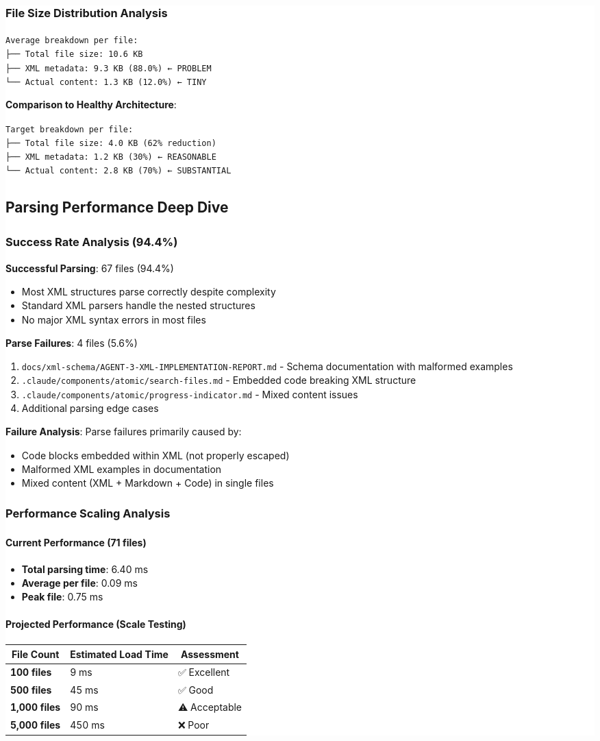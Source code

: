 ### File Size Distribution Analysis

```
Average breakdown per file:
├── Total file size: 10.6 KB
├── XML metadata: 9.3 KB (88.0%) ← PROBLEM
└── Actual content: 1.3 KB (12.0%) ← TINY
```

**Comparison to Healthy Architecture**:
```
Target breakdown per file:
├── Total file size: 4.0 KB (62% reduction)  
├── XML metadata: 1.2 KB (30%) ← REASONABLE
└── Actual content: 2.8 KB (70%) ← SUBSTANTIAL
```

## Parsing Performance Deep Dive

### Success Rate Analysis (94.4%)

**Successful Parsing**: 67 files (94.4%)
- Most XML structures parse correctly despite complexity
- Standard XML parsers handle the nested structures
- No major XML syntax errors in most files

**Parse Failures**: 4 files (5.6%)
1. `docs/xml-schema/AGENT-3-XML-IMPLEMENTATION-REPORT.md` - Schema documentation with malformed examples
2. `.claude/components/atomic/search-files.md` - Embedded code breaking XML structure  
3. `.claude/components/atomic/progress-indicator.md` - Mixed content issues
4. Additional parsing edge cases

**Failure Analysis**: Parse failures primarily caused by:
- Code blocks embedded within XML (not properly escaped)
- Malformed XML examples in documentation
- Mixed content (XML + Markdown + Code) in single files

### Performance Scaling Analysis

#### Current Performance (71 files)
- **Total parsing time**: 6.40 ms
- **Average per file**: 0.09 ms
- **Peak file**: 0.75 ms

#### Projected Performance (Scale Testing)
| File Count | Estimated Load Time | Assessment |
|------------|-------------------|------------|
| **100 files** | 9 ms | ✅ Excellent |
| **500 files** | 45 ms | ✅ Good |
| **1,000 files** | 90 ms | ⚠️ Acceptable |
| **5,000 files** | 450 ms | ❌ Poor |
